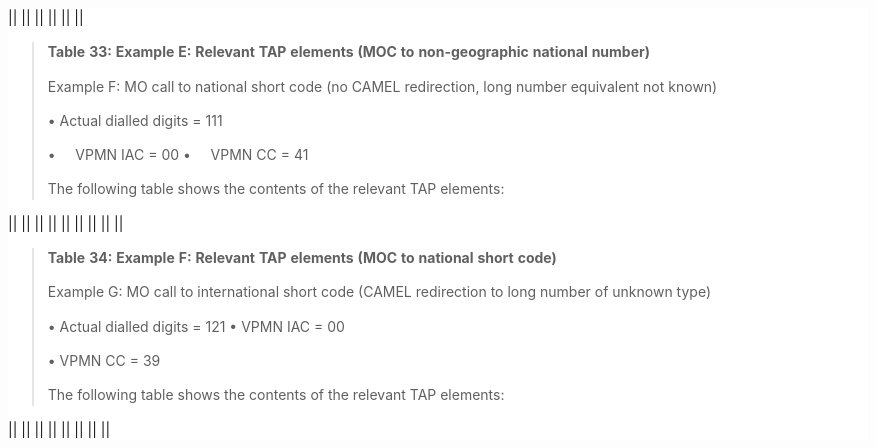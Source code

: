 ||
||
||
||
||
||

> **Table** **33:** **Example** **E:** **Relevant** **TAP** **elements**
> **(MOC** **to** **non-geographic** **national** **number)**
>
> Example F: MO call to national short code (no CAMEL redirection, long
> number equivalent not known)
>
> • Actual dialled digits = 111
>
> •     VPMN IAC = 00 •     VPMN CC = 41
>
> The following table shows the contents of the relevant TAP elements:

||
||
||
||
||
||
||
||
||

> **Table** **34:** **Example** **F:** **Relevant** **TAP** **elements**
> **(MOC** **to** **national** **short** **code)**
>
> Example G: MO call to international short code (CAMEL redirection to
> long number of unknown type)
>
> • Actual dialled digits = 121 • VPMN IAC = 00
>
> • VPMN CC = 39
>
> The following table shows the contents of the relevant TAP elements:

||
||
||
||
||
||
||
||